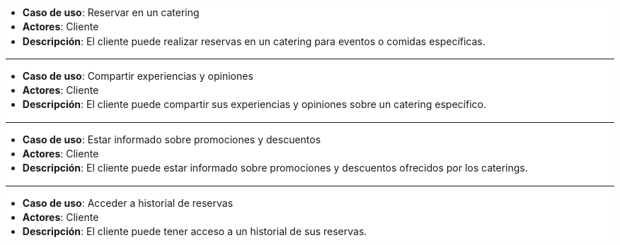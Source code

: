 
* **Caso de uso**: Reservar en un catering
* **Actores**: Cliente
* **Descripción**: El cliente puede realizar reservas en un catering para eventos o comidas
específicas.
-----------------------------------------------------------------------------------


* **Caso de uso**: Compartir experiencias y opiniones
* **Actores**: Cliente
* **Descripción**: El cliente puede compartir sus experiencias y opiniones sobre un catering
específico.
-----------------------------------------------------------------------------------


* **Caso de uso**: Estar informado sobre promociones y descuentos
* **Actores**: Cliente
* **Descripción**: El cliente puede estar informado sobre promociones y descuentos ofrecidos
por los caterings.
-----------------------------------------------------------------------------------


* **Caso de uso**: Acceder a historial de reservas
* **Actores**: Cliente
* **Descripción**: El cliente puede tener acceso a un historial de sus reservas.
